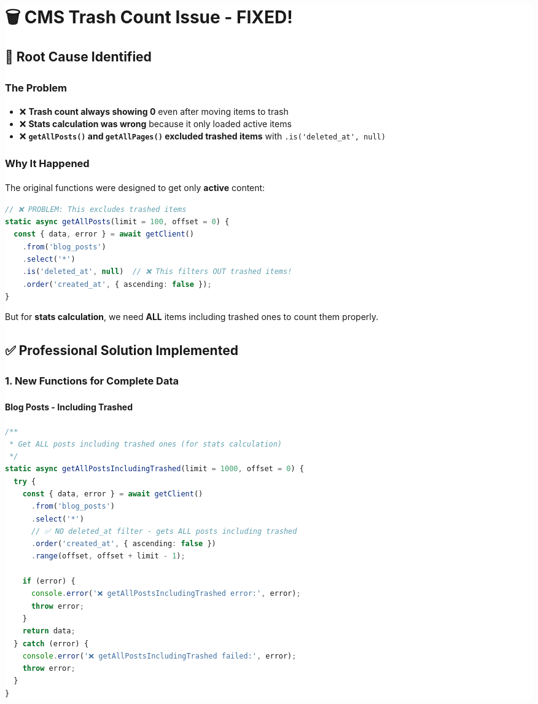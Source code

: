 # 🗑️ CMS Trash Count Issue - FIXED!

## 🔧 **Root Cause Identified**

### **The Problem**
- ❌ **Trash count always showing 0** even after moving items to trash
- ❌ **Stats calculation was wrong** because it only loaded active items
- ❌ **`getAllPosts()` and `getAllPages()` excluded trashed items** with `.is('deleted_at', null)`

### **Why It Happened**
The original functions were designed to get only **active** content:

```typescript
// ❌ PROBLEM: This excludes trashed items
static async getAllPosts(limit = 100, offset = 0) {
  const { data, error } = await getClient()
    .from('blog_posts')
    .select('*')
    .is('deleted_at', null)  // ❌ This filters OUT trashed items!
    .order('created_at', { ascending: false });
}
```

But for **stats calculation**, we need **ALL** items including trashed ones to count them properly.

## ✅ **Professional Solution Implemented**

### **1. New Functions for Complete Data**

#### **Blog Posts - Including Trashed**
```typescript
/**
 * Get ALL posts including trashed ones (for stats calculation)
 */
static async getAllPostsIncludingTrashed(limit = 1000, offset = 0) {
  try {
    const { data, error } = await getClient()
      .from('blog_posts')
      .select('*')
      // ✅ NO deleted_at filter - gets ALL posts including trashed
      .order('created_at', { ascending: false })
      .range(offset, offset + limit - 1);

    if (error) {
      console.error('❌ getAllPostsIncludingTrashed error:', error);
      throw error;
    }
    return data;
  } catch (error) {
    console.error('❌ getAllPostsIncludingTrashed failed:', error);
    throw error;
  }
}
```
